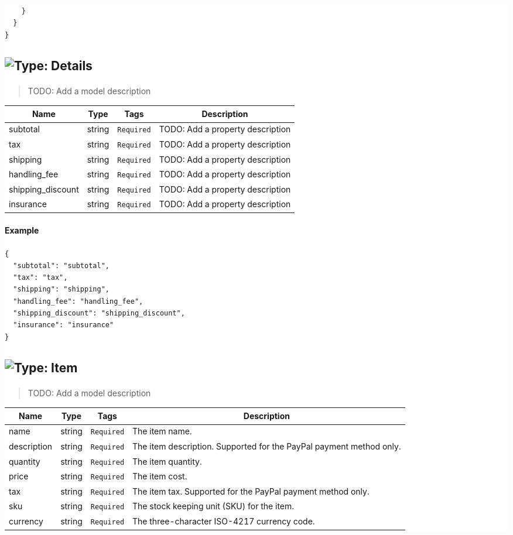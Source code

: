 ```
    }
  }
}
```



## <a name="details"></a>![Type: ](https://apidocs.io/img/method.png "Details") Details



> TODO: Add a model description





| Name | Type | Tags | Description |
|-----------|------| ---- |-------------| 
| subtotal | string |  ``` Required ```  | TODO: Add a property description | 
| tax | string |  ``` Required ```  | TODO: Add a property description | 
| shipping | string |  ``` Required ```  | TODO: Add a property description | 
| handling_fee | string |  ``` Required ```  | TODO: Add a property description | 
| shipping_discount | string |  ``` Required ```  | TODO: Add a property description | 
| insurance | string |  ``` Required ```  | TODO: Add a property description | 



#### Example
```
{
  "subtotal": "subtotal",
  "tax": "tax",
  "shipping": "shipping",
  "handling_fee": "handling_fee",
  "shipping_discount": "shipping_discount",
  "insurance": "insurance"
}
```



## <a name="item"></a>![Type: ](https://apidocs.io/img/method.png "Item") Item



> TODO: Add a model description





| Name | Type | Tags | Description |
|-----------|------| ---- |-------------| 
| name | string |  ``` Required ```  | The item name. | 
| description | string |  ``` Required ```  | The item description. Supported for the PayPal payment method only. | 
| quantity | string |  ``` Required ```  | The item quantity. | 
| price | string |  ``` Required ```  | The item cost. | 
| tax | string |  ``` Required ```  | The item tax. Supported for the PayPal payment method only. | 
| sku | string |  ``` Required ```  | The stock keeping unit (SKU) for the item. | 
| currency | string |  ``` Required ```  | The three-character ISO-4217 currency code. | 
